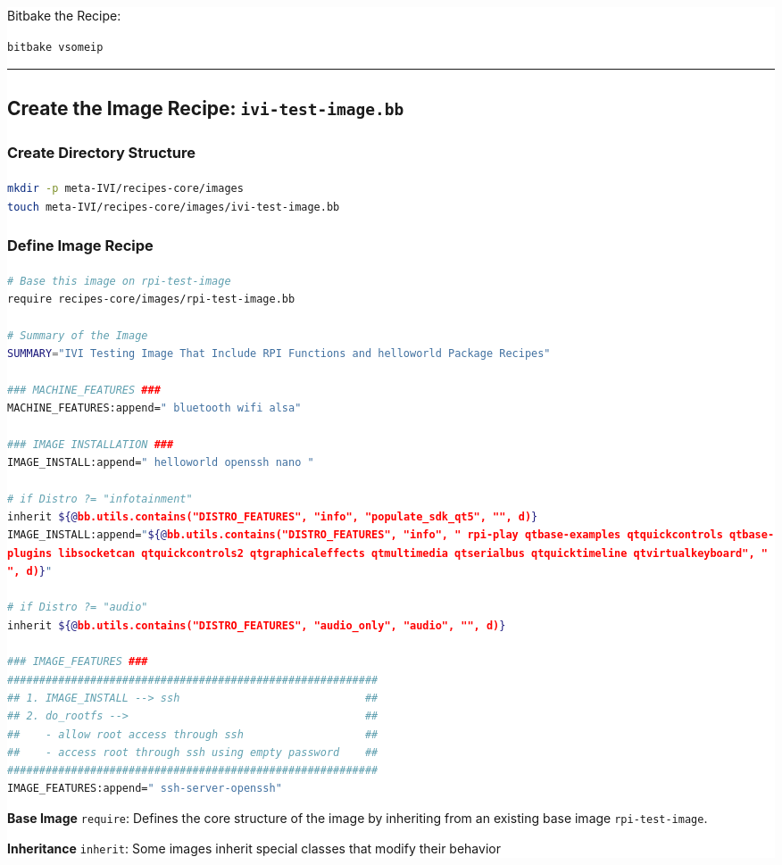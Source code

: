 Bitbake the Recipe:
```bash
bitbake vsomeip
```

---

## Create the Image Recipe: `ivi-test-image.bb`
### Create Directory Structure
```bash
mkdir -p meta-IVI/recipes-core/images
touch meta-IVI/recipes-core/images/ivi-test-image.bb
```

### Define Image Recipe
```bash
# Base this image on rpi-test-image
require recipes-core/images/rpi-test-image.bb

# Summary of the Image
SUMMARY="IVI Testing Image That Include RPI Functions and helloworld Package Recipes"

### MACHINE_FEATURES ###
MACHINE_FEATURES:append=" bluetooth wifi alsa"

### IMAGE INSTALLATION ###
IMAGE_INSTALL:append=" helloworld openssh nano "

# if Distro ?= "infotainment"
inherit ${@bb.utils.contains("DISTRO_FEATURES", "info", "populate_sdk_qt5", "", d)}
IMAGE_INSTALL:append="${@bb.utils.contains("DISTRO_FEATURES", "info", " rpi-play qtbase-examples qtquickcontrols qtbase-plugins libsocketcan qtquickcontrols2 qtgraphicaleffects qtmultimedia qtserialbus qtquicktimeline qtvirtualkeyboard", " ", d)}"

# if Distro ?= "audio"
inherit ${@bb.utils.contains("DISTRO_FEATURES", "audio_only", "audio", "", d)}

### IMAGE_FEATURES ###
##########################################################
## 1. IMAGE_INSTALL --> ssh                             ##
## 2. do_rootfs -->                                     ##
##    - allow root access through ssh                   ##
##    - access root through ssh using empty password    ##
##########################################################
IMAGE_FEATURES:append=" ssh-server-openssh"
```
**Base Image** 
`require`: Defines the core structure of the image by inheriting from an existing base image `rpi-test-image`.

**Inheritance** 
`inherit`: Some images inherit special classes that modify their behavior 

